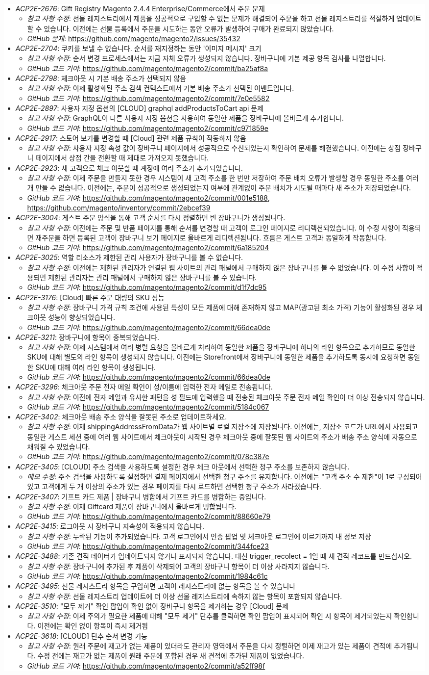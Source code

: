 * _ACP2E-2676_: Gift Registry Magento 2.4.4 Enterprise/Commerce에서 주문 문제
   * _참고 사항 수정_: 선물 레지스트리에서 제품을 성공적으로 구입할 수 없는 문제가 해결되어 주문을 하고 선물 레지스트리를 적절하게 업데이트할 수 있습니다. 이전에는 선물 등록에서 주문을 시도하는 동안 오류가 발생하여 구매가 완료되지 않았습니다.
   * _GitHub 문제_: <https://github.com/magento/magento2/issues/35432>
* _ACP2E-2704_: 쿠키를 보낼 수 없습니다. 순서를 재지정하는 동안 &#39;이미지 메시지&#39; 크기
   * _참고 사항 수정_: 순서 변경 프로세스에서는 지금 자체 오류가 생성되지 않습니다. 장바구니에 기본 제공 항목 검사를 나열합니다.
   * _GitHub 코드 기여_: <https://github.com/magento/magento2/commit/ba25af8a>
* _ACP2E-2798_: 체크아웃 시 기본 배송 주소가 선택되지 않음
   * _참고 사항 수정_: 이제 활성화된 주소 검색 컨텍스트에서 기본 배송 주소가 선택된 이벤트입니다.
   * _GitHub 코드 기여_: <https://github.com/magento/magento2/commit/7e0e5582>
* _ACP2E-2897_: 사용자 지정 옵션의 [CLOUD] graphql addProductsToCart api 문제
   * _참고 사항 수정_: GraphQL이 다른 사용자 지정 옵션을 사용하여 동일한 제품을 장바구니에 올바르게 추가합니다.
   * _GitHub 코드 기여_: <https://github.com/magento/magento2/commit/c971859e>
* _ACP2E-2917_: 스토어 보기를 변경할 때 [Cloud] 관련 제품 규칙이 작동하지 않음
   * _참고 사항 수정_: 사용자 지정 속성 값이 장바구니 페이지에서 성공적으로 수신되었는지 확인하여 문제를 해결했습니다. 이전에는 상점 장바구니 페이지에서 상점 간을 전환할 때 제대로 가져오지 못했습니다.
* _ACP2E-2923_: 새 고객으로 체크 아웃할 때 계정에 여러 주소가 추가되었습니다.
   * _참고 사항 수정_: 이제 주문을 만들지 못한 경우 시스템이 새 고객 주소를 한 번만 저장하여 주문 배치 오류가 발생할 경우 동일한 주소를 여러 개 만들 수 없습니다. 이전에는, 주문이 성공적으로 생성되었는지 여부에 관계없이 주문 배치가 시도될 때마다 새 주소가 저장되었습니다.
   * _GitHub 코드 기여_: <https://github.com/magento/magento2/commit/001e5188>, <https://github.com/magento/inventory/commit/2ebcef39>
* _ACP2E-3004_: 게스트 주문 양식을 통해 고객 순서를 다시 정렬하면 빈 장바구니가 생성됩니다.
   * _참고 사항 수정_: 이전에는 주문 및 반품 페이지를 통해 순서를 변경할 때 고객이 로그인 페이지로 리디렉션되었습니다. 이 수정 사항이 적용되면 재주문을 하면 등록된 고객이 장바구니 보기 페이지로 올바르게 리디렉션됩니다. 흐름은 게스트 고객과 동일하게 작동합니다.
   * _GitHub 코드 기여_: <https://github.com/magento/magento2/commit/6a185204>
* _ACP2E-3025_: 역할 리소스가 제한된 관리 사용자가 장바구니를 볼 수 없습니다.
   * _참고 사항 수정_: 이전에는 제한된 관리자가 연결된 웹 사이트의 관리 패널에서 구매하지 않은 장바구니를 볼 수 없었습니다. 이 수정 사항이 적용되면 제한된 관리자는 관리 패널에서 구매하지 않은 장바구니를 볼 수 있습니다.
   * _GitHub 코드 기여_: <https://github.com/magento/magento2/commit/d1f7dc95>
* _ACP2E-3176_: [Cloud] 빠른 주문 대량의 SKU 성능
   * _참고 사항 수정_: 장바구니 가격 규칙 조건에 사용된 특성이 모든 제품에 대해 존재하지 않고 MAP(광고된 최소 가격) 기능이 활성화된 경우 체크아웃 성능이 향상되었습니다.
   * _GitHub 코드 기여_: <https://github.com/magento/magento2/commit/66dea0de>
* _ACP2E-3211_: 장바구니에 항목이 중복되었습니다.
   * _참고 사항 수정_: 이제 시스템에서 여러 병렬 요청을 올바르게 처리하여 동일한 제품을 장바구니에 하나의 라인 항목으로 추가하므로 동일한 SKU에 대해 별도의 라인 항목이 생성되지 않습니다. 이전에는 Storefront에서 장바구니에 동일한 제품을 추가하도록 동시에 요청하면 동일한 SKU에 대해 여러 라인 항목이 생성됩니다.
   * _GitHub 코드 기여_: <https://github.com/magento/magento2/commit/66dea0de>
* _ACP2E-3296_: 체크아웃 주문 전자 메일 확인이 성/이름에 입력한 전자 메일로 전송됩니다.
   * _참고 사항 수정_: 이전에 전자 메일과 유사한 패턴을 성 필드에 입력했을 때 전송된 체크아웃 주문 전자 메일 확인이 더 이상 전송되지 않습니다.
   * _GitHub 코드 기여_: <https://github.com/magento/magento2/commit/5184c067>
* _ACP2E-3402_: 체크아웃 배송 주소 양식을 잘못된 주소로 업데이트하세요.
   * _참고 사항 수정_: 이제 shippingAddressFromData가 웹 사이트별 로컬 저장소에 저장됩니다. 이전에는, 저장소 코드가 URL에서 사용되고 동일한 게스트 세션 중에 여러 웹 사이트에서 체크아웃이 시작된 경우 체크아웃 중에 잘못된 웹 사이트의 주소가 배송 주소 양식에 자동으로 채워질 수 있었습니다.
   * _GitHub 코드 기여_: <https://github.com/magento/magento2/commit/078c387e>
* _ACP2E-3405_: [CLOUD] 주소 검색을 사용하도록 설정한 경우 체크 아웃에서 선택한 청구 주소를 보존하지 않습니다.
   * _메모 수정_: 주소 검색을 사용하도록 설정하면 결제 페이지에서 선택한 청구 주소를 유지합니다. 이전에는 &quot;고객 주소 수 제한&quot;이 1로 구성되어 있고 고객에게 두 개 이상의 주소가 있는 경우 페이지를 다시 로드하면 선택한 청구 주소가 사라졌습니다.
* _ACP2E-3407_: 기프트 카드 제품 | 장바구니 병합에서 기프트 카드를 병합하는 중입니다.
   * _참고 사항 수정_: 이제 Giftcard 제품이 장바구니에서 올바르게 병합됩니다.
   * _GitHub 코드 기여_: <https://github.com/magento/magento2/commit/88660e79>
* _ACP2E-3415_: 로그아웃 시 장바구니 지속성이 적용되지 않습니다.
   * _참고 사항 수정_: 누락된 기능이 추가되었습니다. 고객 로그인에서 인증 팝업 및 체크아웃 로그인에 이르기까지 내 정보 저장
   * _GitHub 코드 기여_: <https://github.com/magento/magento2/commit/344fce23>
* _ACP2E-3488_: 기존 견적 데이터가 업데이트되지 않거나 표시되지 않습니다. 대신 trigger_recolect = 1일 때 새 견적 레코드를 만드십시오.
   * _참고 사항 수정_: 장바구니에 추가된 후 제품이 삭제되어 고객의 장바구니 항목이 더 이상 사라지지 않습니다.
   * _GitHub 코드 기여_: <https://github.com/magento/magento2/commit/1984c61c>
* _ACP2E-3495_: 선물 레지스트리 항목을 구입하면 고객이 레지스트리에 없는 항목을 볼 수 있습니다
   * _참고 사항 수정_: 선물 레지스트리 업데이트에 더 이상 선물 레지스트리에 속하지 않는 항목이 포함되지 않습니다.
* _ACP2E-3510_: &quot;모두 제거&quot; 확인 팝업이 확인 없이 장바구니 항목을 제거하는 경우 [Cloud] 문제
   * _참고 사항 수정_: 이제 주의가 필요한 제품에 대해 &quot;모두 제거&quot; 단추를 클릭하면 확인 팝업이 표시되어 확인 시 항목이 제거되었는지 확인합니다. 이전에는 확인 없이 항목이 즉시 제거됨
* _ACP2E-3618_: [CLOUD] 단추 순서 변경 기능
   * _참고 사항 수정_: 원래 주문에 재고가 없는 제품이 있더라도 관리자 영역에서 주문을 다시 정렬하면 이제 재고가 있는 제품이 견적에 추가됩니다. 수정 전에는 재고가 없는 제품이 원래 주문에 포함된 경우 새 견적에 추가된 제품이 없었습니다.
   * _GitHub 코드 기여_: <https://github.com/magento/magento2/commit/a52ff98f>